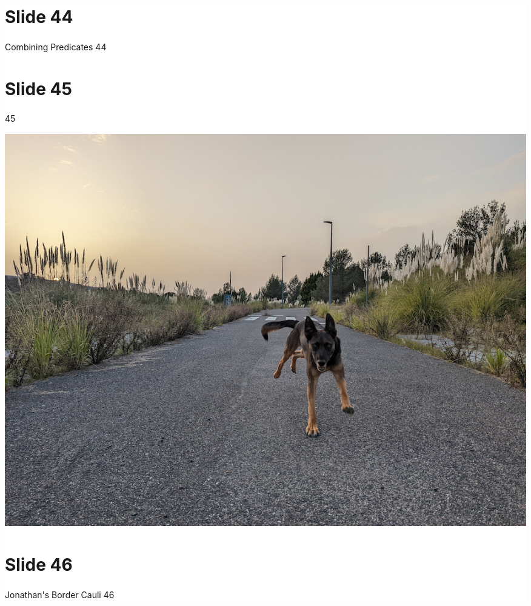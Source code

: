 
# Slide 44

Combining Predicates
44


# Slide 45

45


![slide_45_image_1.png](images/slide_45_image_1.png)

# Slide 46

Jonathan's Border Cauli
46
